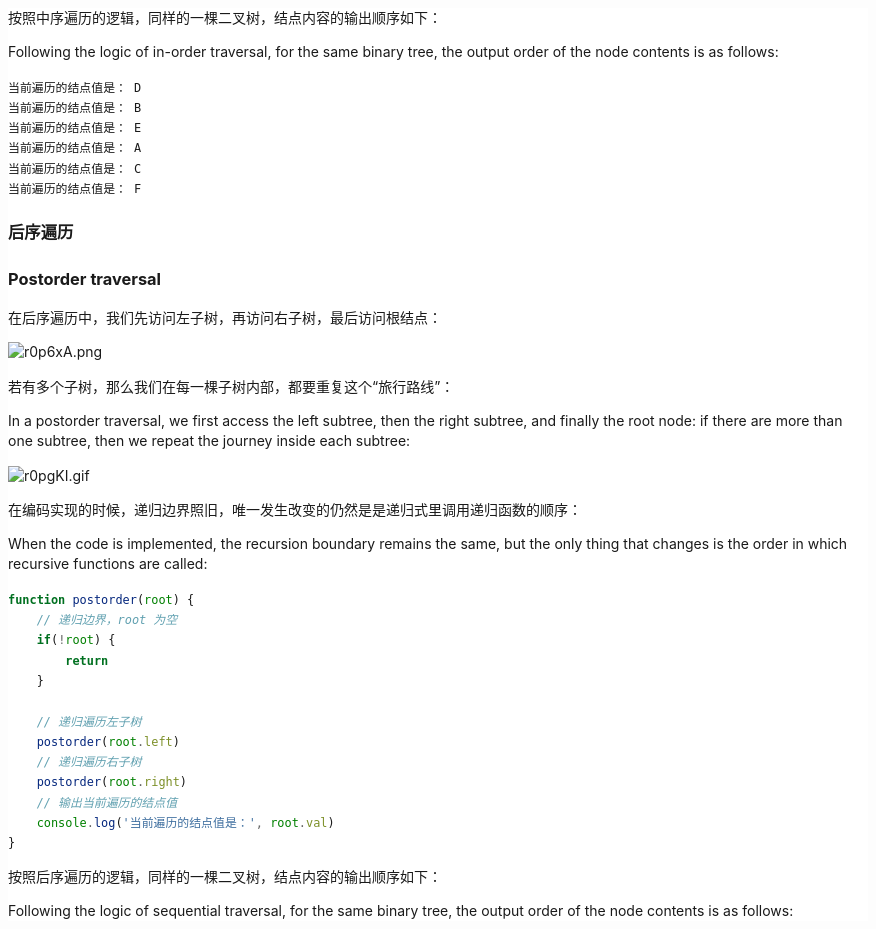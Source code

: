 
按照中序遍历的逻辑，同样的一棵二叉树，结点内容的输出顺序如下：

Following the logic of in-order traversal, for the same binary tree, the output order of the node contents is as follows:

```markdown
当前遍历的结点值是： D
当前遍历的结点值是： B
当前遍历的结点值是： E
当前遍历的结点值是： A
当前遍历的结点值是： C
当前遍历的结点值是： F
```

### 后序遍历

### Postorder traversal

在后序遍历中，我们先访问左子树，再访问右子树，最后访问根结点：

<img src="https://s3.ax1x.com/2020/12/21/r0p6xA.png" alt="r0p6xA.png" border="0" />

若有多个子树，那么我们在每一棵子树内部，都要重复这个“旅行路线”：

In a postorder traversal, we first access the left subtree, then the right subtree, and finally the root node: if there are more than one subtree, then we repeat the journey inside each subtree:

<img src="https://s3.ax1x.com/2020/12/21/r0pgKI.gif" alt="r0pgKI.gif" border="0" />

在编码实现的时候，递归边界照旧，唯一发生改变的仍然是是递归式里调用递归函数的顺序：

When the code is implemented, the recursion boundary remains the same, but the only thing that changes is the order in which recursive functions are called:

```js
function postorder(root) {
    // 递归边界，root 为空
    if(!root) {
        return 
    }
     
    // 递归遍历左子树 
    postorder(root.left)  
    // 递归遍历右子树  
    postorder(root.right)
    // 输出当前遍历的结点值
    console.log('当前遍历的结点值是：', root.val)  
}
```

按照后序遍历的逻辑，同样的一棵二叉树，结点内容的输出顺序如下：

Following the logic of sequential traversal, for the same binary tree, the output order of the node contents is as follows:
